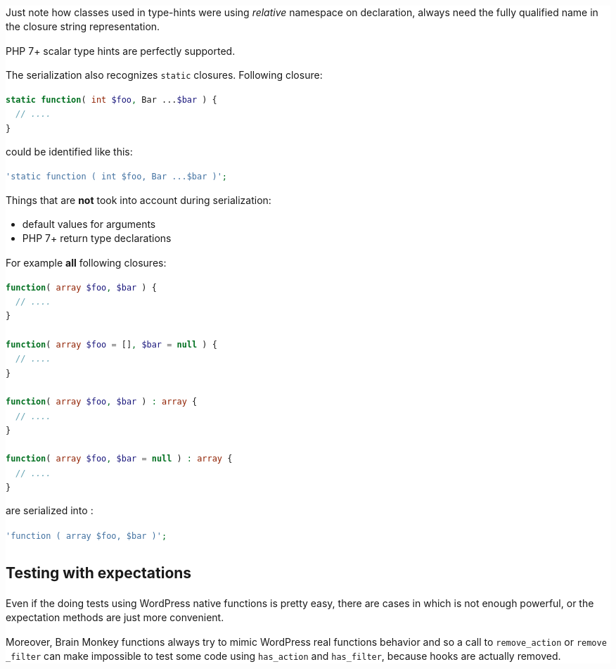Just note how classes used in type-hints were using _relative_ namespace on declaration, always need the fully qualified name in the closure string representation.

PHP 7+ scalar type hints are perfectly supported.

The serialization also recognizes `static` closures. Following closure:

```php
static function( int $foo, Bar ...$bar ) {
  // ....
}
```

could be identified like this:

```php
'static function ( int $foo, Bar ...$bar )';
```

Things that are **not** took into account during serialization:

* default values for arguments
* PHP 7+ return type declarations

For example **all** following closures:

```php
function( array $foo, $bar ) {
  // ....
}

function( array $foo = [], $bar = null ) {
  // ....
}

function( array $foo, $bar ) : array {
  // ....
}

function( array $foo, $bar = null ) : array {
  // ....
}
```

are serialized into :

```php
'function ( array $foo, $bar )';
```

## Testing with expectations

Even if the doing tests using WordPress native functions is pretty easy, there are cases in which is not enough powerful, or the expectation methods are just more convenient.

Moreover, Brain Monkey functions always try to mimic WordPress real functions behavior and so a call to `remove_action` or `remove_filter` can make impossible to test some code using `has_action` and `has_filter`, because hooks are actually removed.
